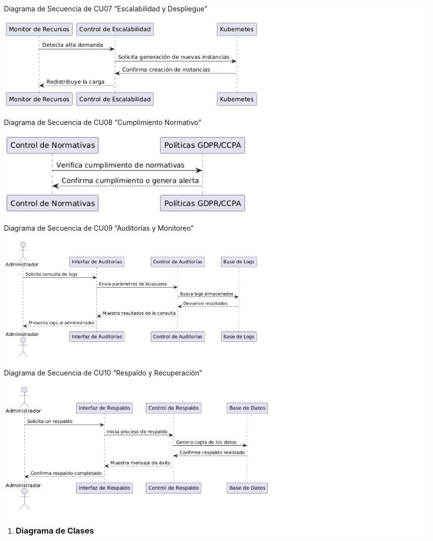 


Diagrama de Secuencia de CU07 “Escalabilidad y Despliegue”

   ![imagen26](media/imagen26.png)

Diagrama de Secuencia de CU08 “Cumplimiento Normativo”

   ![imagen27](media/imagen27.png)

Diagrama de Secuencia de CU09 “Auditorías y Monitoreo”

   ![imagen28](media/imagen28.png)





Diagrama de Secuencia de CU10 “Respaldo y Recuperación”

   ![imagen29](media/imagen29.png)
1) ### <a name="_heading=h.muzwxzgi2x5k"></a> **Diagrama de Clases**